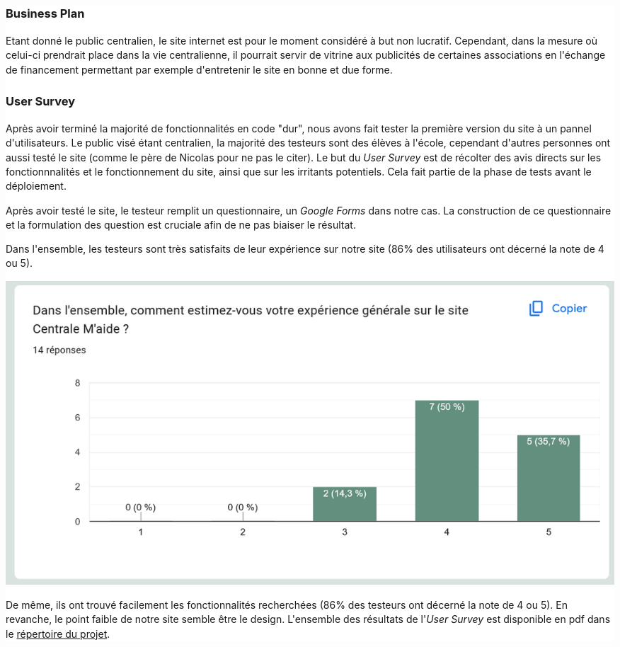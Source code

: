 
### Business Plan

Etant donné le public centralien, le site internet est pour le moment considéré à but non lucratif.
Cependant, dans la mesure où celui-ci prendrait place dans la vie centralienne, il pourrait servir de vitrine aux publicités de certaines associations en l'échange de financement permettant par exemple d'entretenir le site en bonne et due forme.

### User Survey

Après avoir terminé la majorité de fonctionnalités en code "dur", nous avons fait tester la première version du site à un pannel d'utilisateurs. Le public visé étant centralien, la majorité des testeurs sont des élèves à l'école, cependant d'autres personnes ont aussi testé le site (comme le père de Nicolas pour ne pas le citer).
Le but du *User Survey* est de récolter des avis directs sur les fonctionnnalités et le fonctionnement du site, ainsi que sur les irritants potentiels. Cela fait partie de la phase de tests avant le déploiement.

Après avoir testé le site, le testeur remplit un questionnaire, un *Google Forms* dans notre cas. La construction de ce questionnaire et la formulation des question est cruciale afin de ne pas biaiser le résultat.

Dans l'ensemble, les testeurs sont très satisfaits de leur expérience sur notre site (86% des utilisateurs ont décerné la note de 4 ou 5).

![test](Avis_general.png)

De même, ils ont trouvé facilement les fonctionnalités recherchées (86% des testeurs ont décerné la note de 4 ou 5). En revanche, le point faible de notre site semble être le design.
L'ensemble des résultats de l'*User Survey* est disponible en pdf dans le [répertoire du projet](Questionnaire_de_satisfaction.pdf).
